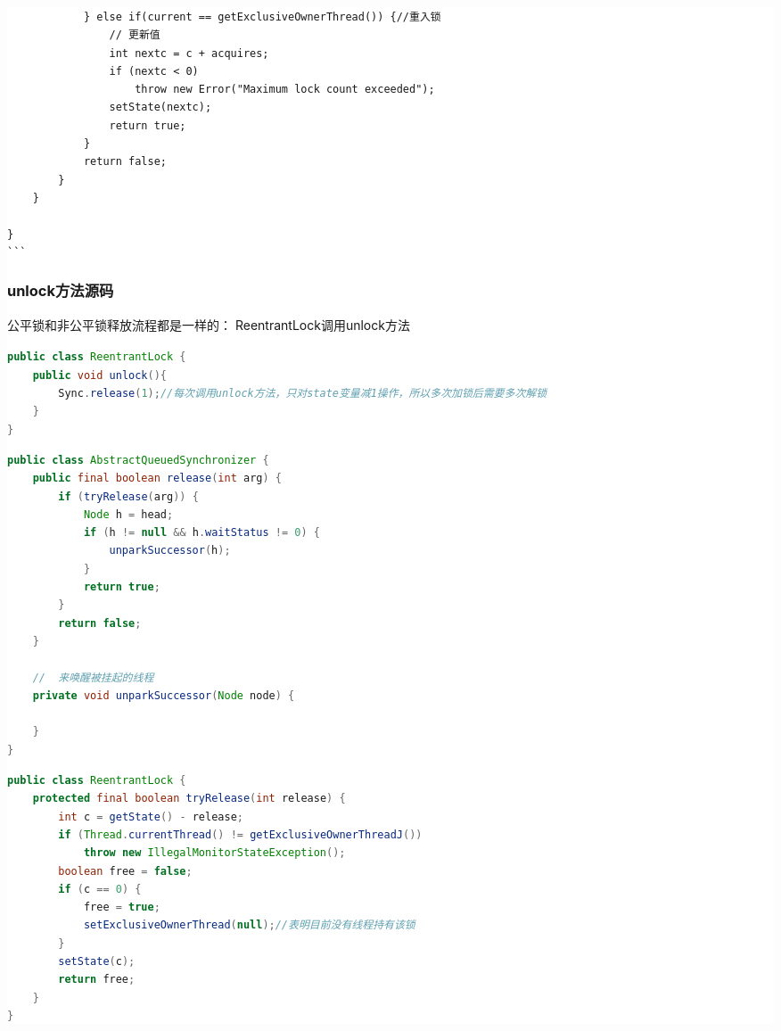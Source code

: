                 } else if(current == getExclusiveOwnerThread()) {//重入锁
                    // 更新值
                    int nextc = c + acquires;
                    if (nextc < 0) 
                        throw new Error("Maximum lock count exceeded");
                    setState(nextc);
                    return true;
                }
                return false;
            }
        }

    }
    ```

### unlock方法源码

公平锁和非公平锁释放流程都是一样的：
ReentrantLock调用unlock方法

```java
public class ReentrantLock {
    public void unlock(){
        Sync.release(1);//每次调用unlock方法，只对state变量减1操作，所以多次加锁后需要多次解锁
    }
}
```

```java
public class AbstractQueuedSynchronizer {
    public final boolean release(int arg) {
        if (tryRelease(arg)) {
            Node h = head;
            if (h != null && h.waitStatus != 0) {
                unparkSuccessor(h);
            }
            return true;
        }
        return false;
    }

    //  来唤醒被挂起的线程
    private void unparkSuccessor(Node node) {

    }
}
```

```java
public class ReentrantLock {
    protected final boolean tryRelease(int release) {
        int c = getState() - release;
        if (Thread.currentThread() != getExclusiveOwnerThreadJ())
            throw new IllegalMonitorStateException();
        boolean free = false;
        if (c == 0) {
            free = true;
            setExclusiveOwnerThread(null);//表明目前没有线程持有该锁
        }
        setState(c);
        return free;
    }
}
```
